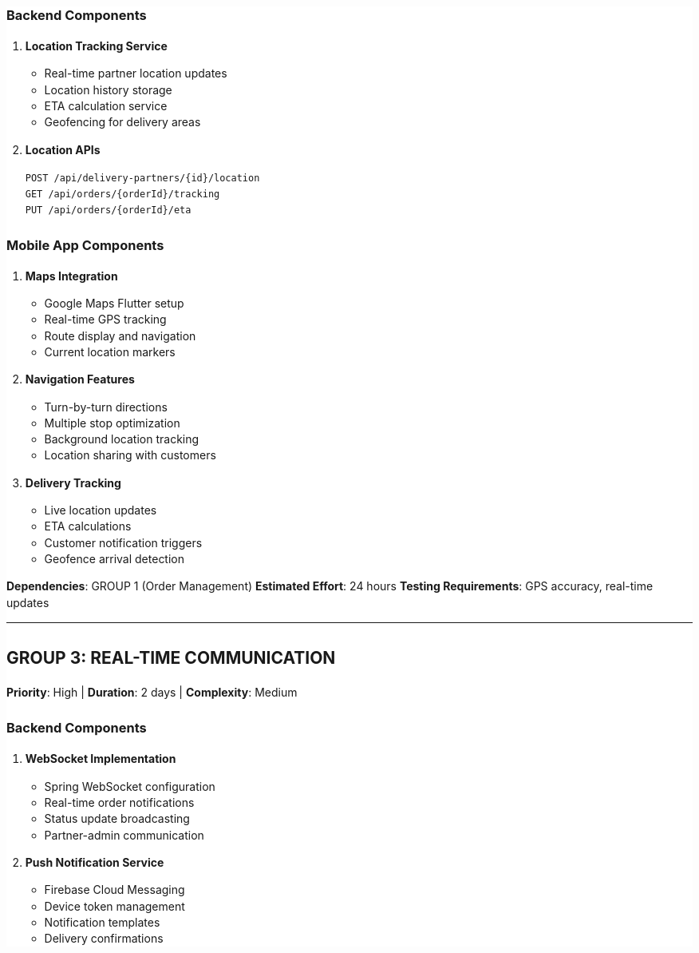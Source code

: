 ### **Backend Components**
1. **Location Tracking Service**
   - Real-time partner location updates
   - Location history storage
   - ETA calculation service
   - Geofencing for delivery areas

2. **Location APIs**
   ```
   POST /api/delivery-partners/{id}/location
   GET /api/orders/{orderId}/tracking
   PUT /api/orders/{orderId}/eta
   ```

### **Mobile App Components**
1. **Maps Integration**
   - Google Maps Flutter setup
   - Real-time GPS tracking
   - Route display and navigation
   - Current location markers

2. **Navigation Features**
   - Turn-by-turn directions
   - Multiple stop optimization
   - Background location tracking
   - Location sharing with customers

3. **Delivery Tracking**
   - Live location updates
   - ETA calculations
   - Customer notification triggers
   - Geofence arrival detection

**Dependencies**: GROUP 1 (Order Management)
**Estimated Effort**: 24 hours
**Testing Requirements**: GPS accuracy, real-time updates

---

## **GROUP 3: REAL-TIME COMMUNICATION**
**Priority**: High | **Duration**: 2 days | **Complexity**: Medium

### **Backend Components**
1. **WebSocket Implementation**
   - Spring WebSocket configuration
   - Real-time order notifications
   - Status update broadcasting
   - Partner-admin communication

2. **Push Notification Service**
   - Firebase Cloud Messaging
   - Device token management
   - Notification templates
   - Delivery confirmations
